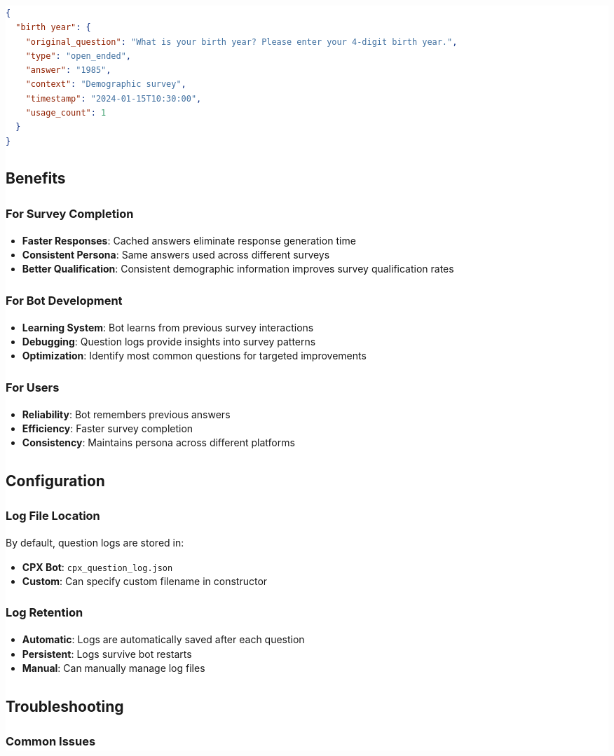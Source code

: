 ```json
{
  "birth year": {
    "original_question": "What is your birth year? Please enter your 4-digit birth year.",
    "type": "open_ended",
    "answer": "1985",
    "context": "Demographic survey",
    "timestamp": "2024-01-15T10:30:00",
    "usage_count": 1
  }
}
```

## Benefits

### For Survey Completion

- **Faster Responses**: Cached answers eliminate response generation time
- **Consistent Persona**: Same answers used across different surveys
- **Better Qualification**: Consistent demographic information improves survey qualification rates

### For Bot Development

- **Learning System**: Bot learns from previous survey interactions
- **Debugging**: Question logs provide insights into survey patterns
- **Optimization**: Identify most common questions for targeted improvements

### For Users

- **Reliability**: Bot remembers previous answers
- **Efficiency**: Faster survey completion
- **Consistency**: Maintains persona across different platforms

## Configuration

### Log File Location

By default, question logs are stored in:
- **CPX Bot**: `cpx_question_log.json`
- **Custom**: Can specify custom filename in constructor

### Log Retention

- **Automatic**: Logs are automatically saved after each question
- **Persistent**: Logs survive bot restarts
- **Manual**: Can manually manage log files

## Troubleshooting

### Common Issues
